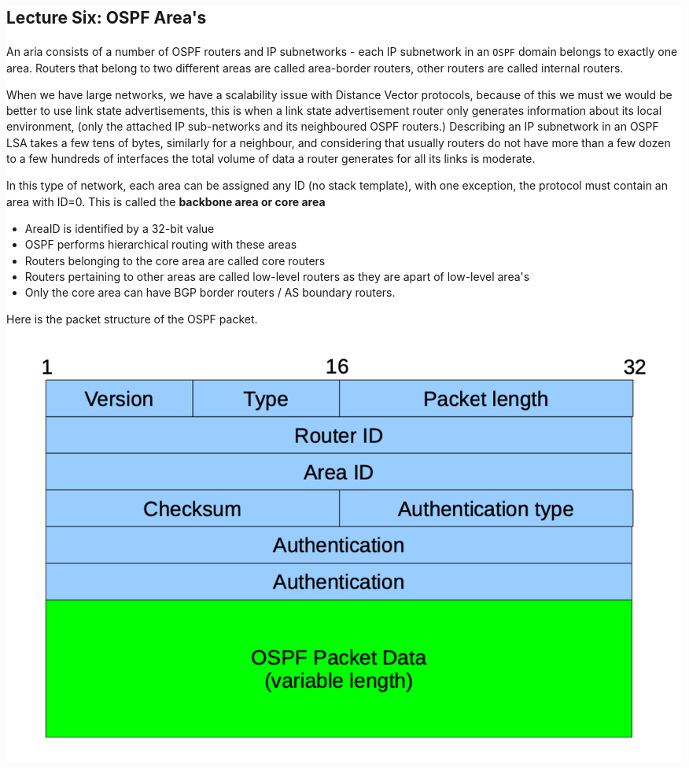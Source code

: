 ## Lecture Six: OSPF Area's

An aria consists of a number of OSPF routers and IP subnetworks - each IP subnetwork in an `OSPF` domain belongs to exactly one area. Routers that belong to two different areas are called area-border routers, other routers are called internal routers.

When we have large networks, we have a scalability issue with Distance Vector protocols, because of this we must we would be better to use link state advertisements, this is when a link state advertisement router only generates information about its local environment, (only the attached IP sub-networks and its neighboured OSPF routers.) Describing an IP subnetwork in an OSPF LSA takes a few tens of bytes, similarly for a neighbour, and considering that usually routers do not have more than a few dozen to a few hundreds of interfaces the total volume of data a router generates for all its links is moderate.

In this type of network, each area can be assigned any ID (no stack template), with one exception, the protocol must contain an area with ID=0. This is called the **backbone area or core area**

- AreaID is identified by a 32-bit value
- OSPF performs hierarchical routing with these areas
- Routers belonging to the core area are called core routers
- Routers pertaining to other areas are called low-level routers as they are apart of low-level area's
- Only the core area can have BGP border routers / AS boundary routers.

Here is the packet structure of the OSPF packet.

![packet structure](./Diagrams/ospf_packet_structure.png)
